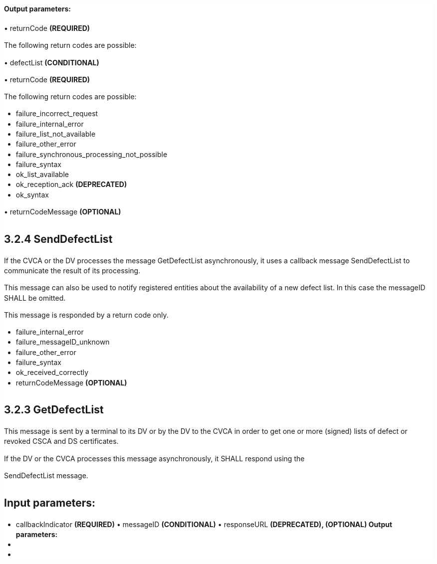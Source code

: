 #### **Output parameters:**

• returnCode **(REQUIRED)**

The following return codes are possible:

• defectList **(CONDITIONAL)**

• returnCode **(REQUIRED)**

The following return codes are possible:

- failure\_incorrect\_request
- failure\_internal\_error
- failure\_list\_not\_available
- failure\_other\_error
- failure\_synchronous\_processing\_not\_possible
- failure\_syntax
- ok\_list\_available
- ok\_reception\_ack **(DEPRECATED)**
- ok\_syntax

• returnCodeMessage **(OPTIONAL)**

## 3.2.4 SendDefectList

If the CVCA or the DV processes the message GetDefectList asynchronously, it uses a callback message SendDefectList to communicate the result of its processing.

This message can also be used to notify registered entities about the availability of a new defect list. In this case the messageID SHALL be omitted.

This message is responded by a return code only.

- failure\_internal\_error
- failure\_messageID\_unknown
- failure\_other\_error
- failure\_syntax
- ok\_received\_correctly
- returnCodeMessage **(OPTIONAL)**

## 3.2.3 GetDefectList

This message is sent by a terminal to its DV or by the DV to the CVCA in order to get one or more (signed) lists of defect or revoked CSCA and DS certificates.

If the DV or the CVCA processes this message asynchronously, it SHALL respond using the

SendDefectList message.

## **Input parameters:**

- callbackIndicator **(REQUIRED)** • messageID **(CONDITIONAL)** • responseURL **(DEPRECATED), (OPTIONAL) Output parameters:**
- 
- 
